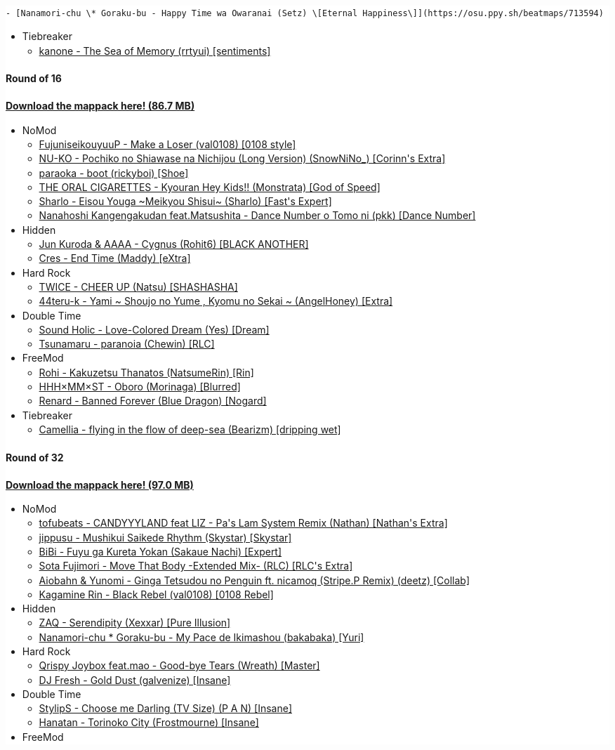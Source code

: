 	- [Nanamori-chu \* Goraku-bu - Happy Time wa Owaranai (Setz) \[Eternal Happiness\]](https://osu.ppy.sh/beatmaps/713594)
- Tiebreaker
	- [kanone - The Sea of Memory (rrtyui) \[sentiments\]](https://osu.ppy.sh/beatmaps/860311)

#### Round of 16

[**Download the mappack here! (86.7 MB)**](https://drive.google.com/open?id=1inneBvPp0SAHlJw4ND36RQzD65_HNuaH)

- NoMod
	- [FujuniseikouyuuP - Make a Loser (val0108) \[0108 style\]](https://osu.ppy.sh/beatmaps/649034)
	- [NU-KO - Pochiko no Shiawase na Nichijou (Long Version) (SnowNiNo\_) \[Corinn's Extra\]](https://osu.ppy.sh/beatmaps/1161150)
	- [paraoka - boot (rickyboi) \[Shoe\]](https://osu.ppy.sh/beatmaps/154226)
	- [THE ORAL CIGARETTES - Kyouran Hey Kids!! (Monstrata) \[God of Speed\]](https://osu.ppy.sh/beatmaps/815857)
	- [Sharlo - Eisou Youga \~Meikyou Shisui\~ (Sharlo) \[Fast's Expert\]](https://osu.ppy.sh/beatmaps/874940)
	- [Nanahoshi Kangengakudan feat.Matsushita - Dance Number o Tomo ni (pkk) \[Dance Number\]](https://osu.ppy.sh/beatmaps/778603)
- Hidden
	- [Jun Kuroda & AAAA - Cygnus (Rohit6) \[BLACK ANOTHER\]](https://osu.ppy.sh/beatmaps/888465)
	- [Cres - End Time (Maddy) \[eXtra\]](https://osu.ppy.sh/beatmaps/209276)
- Hard Rock
	- [TWICE - CHEER UP (Natsu) \[SHASHASHA\]](https://osu.ppy.sh/beatmaps/978382)
	- [44teru-k - Yami \~ Shoujo no Yume , Kyomu no Sekai ~ (AngelHoney) \[Extra\]](https://osu.ppy.sh/beatmaps/152561)
- Double Time
	- [Sound Holic - Love-Colored Dream (Yes) \[Dream\]](https://osu.ppy.sh/beatmaps/43765)
	- [Tsunamaru - paranoia (Chewin) \[RLC\]](https://osu.ppy.sh/beatmaps/226563)
- FreeMod
	- [Rohi - Kakuzetsu Thanatos (NatsumeRin) \[Rin\]](https://osu.ppy.sh/beatmaps/215238)
	- [HHH×MM×ST - Oboro (Morinaga) \[Blurred\]](https://osu.ppy.sh/beatmaps/1377917)
	- [Renard - Banned Forever (Blue  Dragon) \[Nogard\]](https://osu.ppy.sh/beatmaps/64267)
- Tiebreaker
	- [Camellia - flying in the flow of deep-sea (Bearizm) \[dripping wet\]](https://osu.ppy.sh/beatmaps/778160)

#### Round of 32

[**Download the mappack here! (97.0 MB)**](https://drive.google.com/open?id=1HjXmRpMblbDVfqFQ8E78uy6kVHPoaTFJ)

- NoMod
	- [tofubeats - CANDYYYLAND feat LIZ - Pa's Lam System Remix (Nathan) \[Nathan's Extra\]](https://osu.ppy.sh/beatmaps/1418503)
	- [jippusu - Mushikui Saikede Rhythm (Skystar) \[Skystar\]](https://osu.ppy.sh/beatmaps/239104)
	- [BiBi - Fuyu ga Kureta Yokan (Sakaue Nachi) \[Expert\]](https://osu.ppy.sh/beatmaps/599487)
	- [Sota Fujimori - Move That Body -Extended Mix- (RLC) \[RLC's Extra\]](https://osu.ppy.sh/beatmaps/542336)
	- [Aiobahn & Yunomi - Ginga Tetsudou no Penguin ft. nicamoq (Stripe.P Remix) (deetz) \[Collab\]](https://osu.ppy.sh/beatmaps/951600)
	- [Kagamine Rin - Black Rebel (val0108) \[0108 Rebel\]](https://osu.ppy.sh/beatmaps/109301)
- Hidden
	- [ZAQ - Serendipity (Xexxar) \[Pure Illusion\]](https://osu.ppy.sh/beatmaps/1121378)
	- [Nanamori-chu \* Goraku-bu - My Pace de Ikimashou (bakabaka) \[Yuri\]](https://osu.ppy.sh/beatmaps/118226)
- Hard Rock
	- [Qrispy Joybox feat.mao - Good-bye Tears (Wreath) \[Master\]](https://osu.ppy.sh/beatmaps/161653)
	- [DJ Fresh - Gold Dust (galvenize) \[Insane\]](https://osu.ppy.sh/beatmaps/93842)
- Double Time
	- [StylipS - Choose me Darling (TV Size) (P A N) \[Insane\]](https://osu.ppy.sh/beatmaps/231018)
	- [Hanatan - Torinoko City (Frostmourne) \[Insane\]](https://osu.ppy.sh/beatmaps/558277)
- FreeMod

[flag_AU]: /wiki/shared/flag/AU.gif
[flag_PH]: /wiki/shared/flag/PH.gif
[flag_SG]: /wiki/shared/flag/SG.gif
[flag_BR]: /wiki/shared/flag/BR.gif